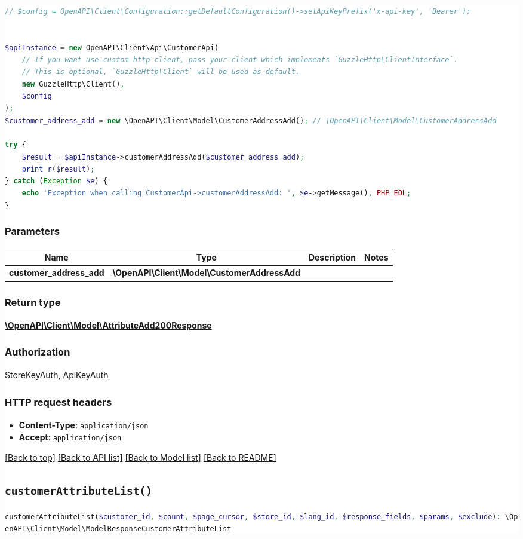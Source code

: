 ```php
// $config = OpenAPI\Client\Configuration::getDefaultConfiguration()->setApiKeyPrefix('x-api-key', 'Bearer');


$apiInstance = new OpenAPI\Client\Api\CustomerApi(
    // If you want use custom http client, pass your client which implements `GuzzleHttp\ClientInterface`.
    // This is optional, `GuzzleHttp\Client` will be used as default.
    new GuzzleHttp\Client(),
    $config
);
$customer_address_add = new \OpenAPI\Client\Model\CustomerAddressAdd(); // \OpenAPI\Client\Model\CustomerAddressAdd

try {
    $result = $apiInstance->customerAddressAdd($customer_address_add);
    print_r($result);
} catch (Exception $e) {
    echo 'Exception when calling CustomerApi->customerAddressAdd: ', $e->getMessage(), PHP_EOL;
}
```

### Parameters

| Name | Type | Description  | Notes |
| ------------- | ------------- | ------------- | ------------- |
| **customer_address_add** | [**\OpenAPI\Client\Model\CustomerAddressAdd**](../Model/CustomerAddressAdd.md)|  | |

### Return type

[**\OpenAPI\Client\Model\AttributeAdd200Response**](../Model/AttributeAdd200Response.md)

### Authorization

[StoreKeyAuth](../../README.md#StoreKeyAuth), [ApiKeyAuth](../../README.md#ApiKeyAuth)

### HTTP request headers

- **Content-Type**: `application/json`
- **Accept**: `application/json`

[[Back to top]](#) [[Back to API list]](../../README.md#endpoints)
[[Back to Model list]](../../README.md#models)
[[Back to README]](../../README.md)

## `customerAttributeList()`

```php
customerAttributeList($customer_id, $count, $page_cursor, $store_id, $lang_id, $response_fields, $params, $exclude): \OpenAPI\Client\Model\ModelResponseCustomerAttributeList
```
